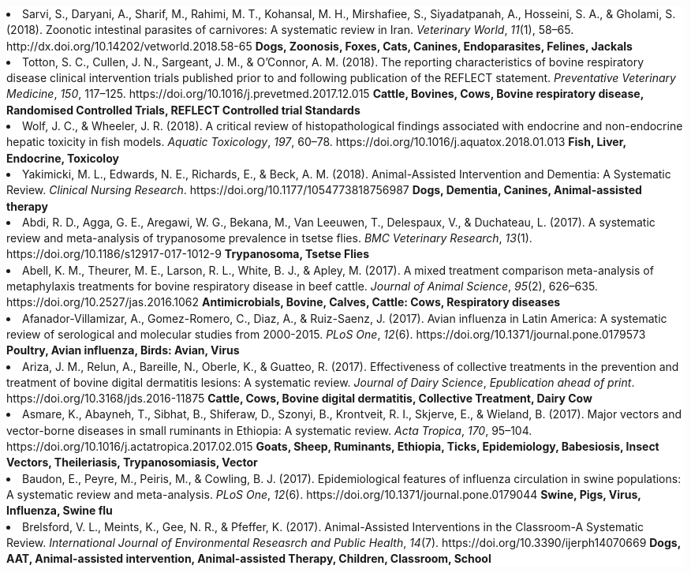 <li><span id="sarvi_zoonotic_2018">Sarvi, S., Daryani, A., Sharif, M., Rahimi, M. T., Kohansal, M. H., Mirshafiee, S., Siyadatpanah, A., Hosseini, S. A., &amp; Gholami, S. (2018). Zoonotic intestinal parasites of carnivores: A systematic review in Iran. <i>Veterinary World</i>, <i>11</i>(1), 58–65. http://dx.doi.org/10.14202/vetworld.2018.58-65 <b>Dogs, Zoonosis, Foxes, Cats, Canines, Endoparasites, Felines, Jackals</b></span><a class="details" href="/bibliography/sarvi_zoonotic_2018.html"><i></i></a></li>
<li><span id="totton_reporting_2018">Totton, S. C., Cullen, J. N., Sargeant, J. M., &amp; O’Connor, A. M. (2018). The reporting characteristics of bovine respiratory disease clinical intervention trials published prior to and following publication of the REFLECT statement. <i>Preventative Veterinary Medicine</i>, <i>150</i>, 117–125. https://doi.org/10.1016/j.prevetmed.2017.12.015 <b>Cattle, Bovines, Cows, Bovine respiratory disease, Randomised Controlled Trials, REFLECT Controlled trial Standards</b></span><a class="details" href="/bibliography/totton_reporting_2018.html"><i></i></a></li>
<li><span id="wolf_critical_2018">Wolf, J. C., &amp; Wheeler, J. R. (2018). A critical review of histopathological findings associated with endocrine and non-endocrine hepatic toxicity in fish models. <i>Aquatic Toxicology</i>, <i>197</i>, 60–78. https://doi.org/10.1016/j.aquatox.2018.01.013 <b>Fish, Liver, Endocrine, Toxicoloy</b></span><a class="details" href="/bibliography/wolf_critical_2018.html"><i></i></a></li>
<li><span id="yakimicki_animal-assisted_2018">Yakimicki, M. L., Edwards, N. E., Richards, E., &amp; Beck, A. M. (2018). Animal-Assisted Intervention and Dementia: A Systematic Review. <i>Clinical Nursing Research</i>. https://doi.org/10.1177/1054773818756987 <b>Dogs, Dementia, Canines, Animal-assisted therapy</b></span><a class="details" href="/bibliography/yakimicki_animal-assisted_2018.html"><i></i></a></li>
<li><span id="abdi_systematic_2017">Abdi, R. D., Agga, G. E., Aregawi, W. G., Bekana, M., Van Leeuwen, T., Delespaux, V., &amp; Duchateau, L. (2017). A systematic review and meta-analysis of trypanosome prevalence in tsetse flies. <i>BMC Veterinary Research</i>, <i>13</i>(1). https://doi.org/10.1186/s12917-017-1012-9 <b>Trypanosoma, Tsetse Flies</b></span><a class="details" href="/bibliography/abdi_systematic_2017.html"><i></i></a></li>
<li><span id="abell_mixed_2017">Abell, K. M., Theurer, M. E., Larson, R. L., White, B. J., &amp; Apley, M. (2017). A mixed treatment comparison meta-analysis of metaphylaxis treatments for bovine respiratory disease in beef cattle. <i>Journal of Animal Science</i>, <i>95</i>(2), 626–635. https://doi.org/10.2527/jas.2016.1062 <b>Antimicrobials, Bovine, Calves, Cattle: Cows, Respiratory diseases</b></span><a class="details" href="/bibliography/abell_mixed_2017.html"><i></i></a></li>
<li><span id="afanador-villamizar_avian_2017">Afanador-Villamizar, A., Gomez-Romero, C., Diaz, A., &amp; Ruiz-Saenz, J. (2017). Avian influenza in Latin America: A systematic review of serological and molecular studies from 2000-2015. <i>PLoS One</i>, <i>12</i>(6). https://doi.org/10.1371/journal.pone.0179573 <b>Poultry, Avian influenza, Birds: Avian, Virus</b></span><a class="details" href="/bibliography/afanador-villamizar_avian_2017.html"><i></i></a></li>
<li><span id="ariza_effectiveness_2017">Ariza, J. M., Relun, A., Bareille, N., Oberle, K., &amp; Guatteo, R. (2017). Effectiveness of collective treatments in the prevention and treatment of bovine digital dermatitis lesions: A systematic review. <i>Journal of Dairy Science</i>, <i>Epublication ahead of print</i>. https://doi.org/10.3168/jds.2016-11875 <b>Cattle, Cows, Bovine digital dermatitis, Collective Treatment, Dairy Cow</b></span><a class="details" href="/bibliography/ariza_effectiveness_2017.html"><i></i></a></li>
<li><span id="asmare_major_2017">Asmare, K., Abayneh, T., Sibhat, B., Shiferaw, D., Szonyi, B., Krontveit, R. I., Skjerve, E., &amp; Wieland, B. (2017). Major vectors and vector-borne diseases in small ruminants in Ethiopia: A systematic review. <i>Acta Tropica</i>, <i>170</i>, 95–104. https://doi.org/10.1016/j.actatropica.2017.02.015 <b>Goats, Sheep, Ruminants, Ethiopia, Ticks, Epidemiology, Babesiosis, Insect Vectors, Theileriasis, Trypanosomiasis, Vector</b></span><a class="details" href="/bibliography/asmare_major_2017.html"><i></i></a></li>
<li><span id="baudon_epidemiological_2017">Baudon, E., Peyre, M., Peiris, M., &amp; Cowling, B. J. (2017). Epidemiological features of influenza circulation in swine populations: A systematic review and meta-analysis. <i>PLoS One</i>, <i>12</i>(6). https://doi.org/10.1371/journal.pone.0179044 <b>Swine, Pigs, Virus, Influenza, Swine flu</b></span><a class="details" href="/bibliography/baudon_epidemiological_2017.html"><i></i></a></li>
<li><span id="brelsford_animal-assisted_2017">Brelsford, V. L., Meints, K., Gee, N. R., &amp; Pfeffer, K. (2017). Animal-Assisted Interventions in the Classroom-A Systematic Review. <i>International Journal of Environmental Reseasrch and Public Health</i>, <i>14</i>(7). https://doi.org/10.3390/ijerph14070669 <b>Dogs, AAT, Animal-assisted intervention, Animal-assisted Therapy, Children, Classroom, School</b></span><a class="details" href="/bibliography/brelsford_animal-assisted_2017.html"><i></i></a></li>